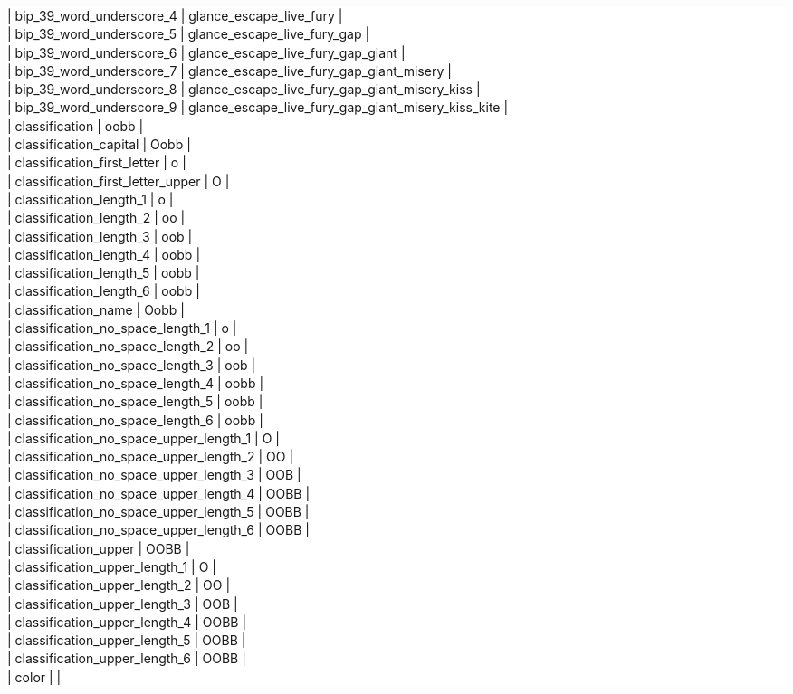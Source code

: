 | bip_39_word_underscore_4 | glance_escape_live_fury |  
| bip_39_word_underscore_5 | glance_escape_live_fury_gap |  
| bip_39_word_underscore_6 | glance_escape_live_fury_gap_giant |  
| bip_39_word_underscore_7 | glance_escape_live_fury_gap_giant_misery |  
| bip_39_word_underscore_8 | glance_escape_live_fury_gap_giant_misery_kiss |  
| bip_39_word_underscore_9 | glance_escape_live_fury_gap_giant_misery_kiss_kite |  
| classification | oobb |  
| classification_capital | Oobb |  
| classification_first_letter | o |  
| classification_first_letter_upper | O |  
| classification_length_1 | o |  
| classification_length_2 | oo |  
| classification_length_3 | oob |  
| classification_length_4 | oobb |  
| classification_length_5 | oobb |  
| classification_length_6 | oobb |  
| classification_name | Oobb |  
| classification_no_space_length_1 | o |  
| classification_no_space_length_2 | oo |  
| classification_no_space_length_3 | oob |  
| classification_no_space_length_4 | oobb |  
| classification_no_space_length_5 | oobb |  
| classification_no_space_length_6 | oobb |  
| classification_no_space_upper_length_1 | O |  
| classification_no_space_upper_length_2 | OO |  
| classification_no_space_upper_length_3 | OOB |  
| classification_no_space_upper_length_4 | OOBB |  
| classification_no_space_upper_length_5 | OOBB |  
| classification_no_space_upper_length_6 | OOBB |  
| classification_upper | OOBB |  
| classification_upper_length_1 | O |  
| classification_upper_length_2 | OO |  
| classification_upper_length_3 | OOB |  
| classification_upper_length_4 | OOBB |  
| classification_upper_length_5 | OOBB |  
| classification_upper_length_6 | OOBB |  
| color |  |  